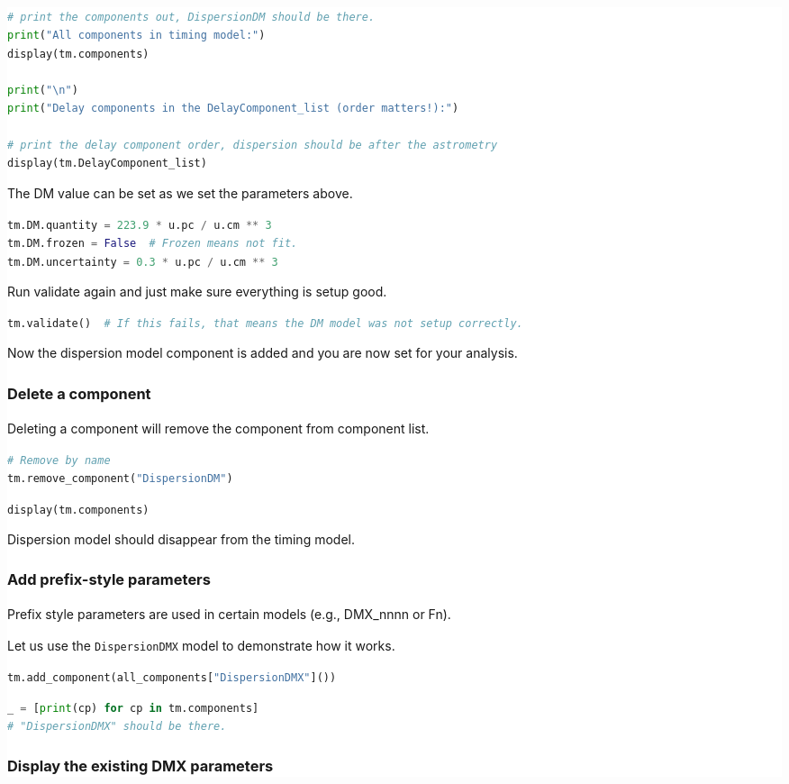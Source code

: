 ```python
# print the components out, DispersionDM should be there.
print("All components in timing model:")
display(tm.components)

print("\n")
print("Delay components in the DelayComponent_list (order matters!):")

# print the delay component order, dispersion should be after the astrometry
display(tm.DelayComponent_list)
```

The DM value can be set as we set the parameters above.

```python
tm.DM.quantity = 223.9 * u.pc / u.cm ** 3
tm.DM.frozen = False  # Frozen means not fit.
tm.DM.uncertainty = 0.3 * u.pc / u.cm ** 3
```

Run validate again and just make sure everything is setup good.

```python
tm.validate()  # If this fails, that means the DM model was not setup correctly.
```

Now the dispersion model component is added and you are now set for your analysis.


### Delete a component

Deleting a component will remove the component from component list.

```python
# Remove by name
tm.remove_component("DispersionDM")
```
```python
display(tm.components)
```

Dispersion model should disappear from the timing model.


### Add prefix-style parameters

Prefix style parameters are used in certain models (e.g., DMX_nnnn or Fn).

Let us use the `DispersionDMX` model to demonstrate how it works.

```python
tm.add_component(all_components["DispersionDMX"]())
```
```python
_ = [print(cp) for cp in tm.components]
# "DispersionDMX" should be there.
```

### Display the existing DMX parameters
